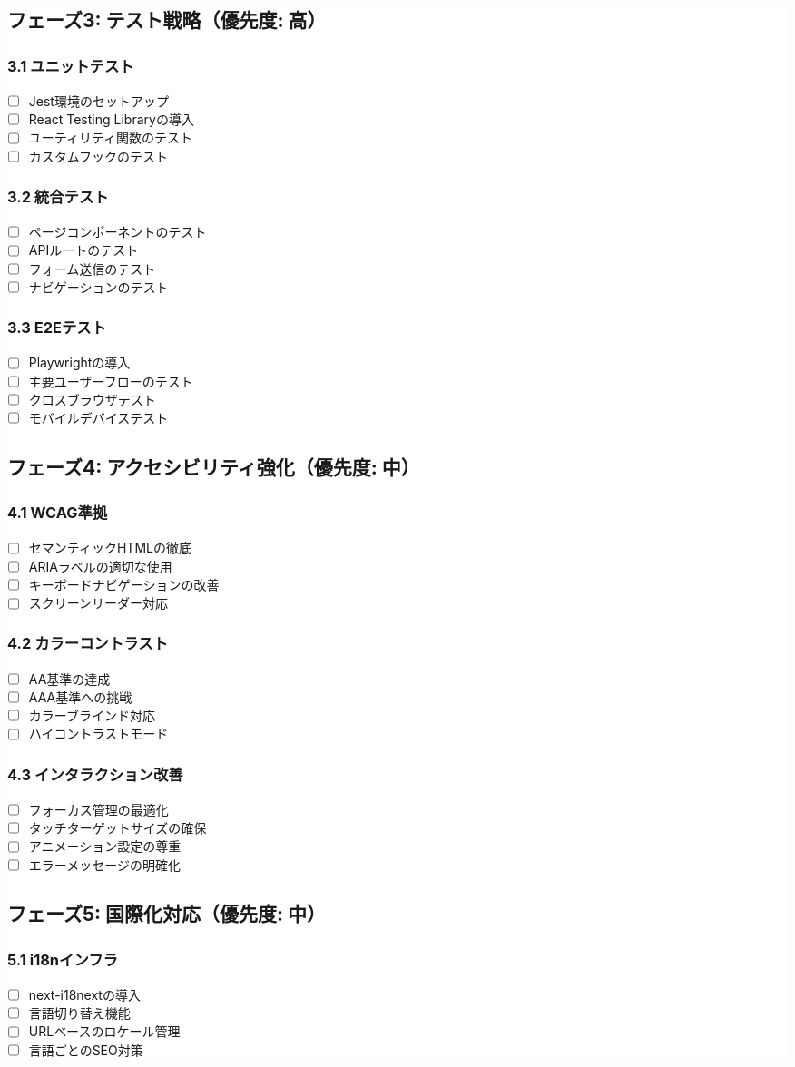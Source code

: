 ## フェーズ3: テスト戦略（優先度: 高）

### 3.1 ユニットテスト
- [ ] Jest環境のセットアップ
- [ ] React Testing Libraryの導入
- [ ] ユーティリティ関数のテスト
- [ ] カスタムフックのテスト

### 3.2 統合テスト
- [ ] ページコンポーネントのテスト
- [ ] APIルートのテスト
- [ ] フォーム送信のテスト
- [ ] ナビゲーションのテスト

### 3.3 E2Eテスト
- [ ] Playwrightの導入
- [ ] 主要ユーザーフローのテスト
- [ ] クロスブラウザテスト
- [ ] モバイルデバイステスト

## フェーズ4: アクセシビリティ強化（優先度: 中）

### 4.1 WCAG準拠
- [ ] セマンティックHTMLの徹底
- [ ] ARIAラベルの適切な使用
- [ ] キーボードナビゲーションの改善
- [ ] スクリーンリーダー対応

### 4.2 カラーコントラスト
- [ ] AA基準の達成
- [ ] AAA基準への挑戦
- [ ] カラーブラインド対応
- [ ] ハイコントラストモード

### 4.3 インタラクション改善
- [ ] フォーカス管理の最適化
- [ ] タッチターゲットサイズの確保
- [ ] アニメーション設定の尊重
- [ ] エラーメッセージの明確化

## フェーズ5: 国際化対応（優先度: 中）

### 5.1 i18nインフラ
- [ ] next-i18nextの導入
- [ ] 言語切り替え機能
- [ ] URLベースのロケール管理
- [ ] 言語ごとのSEO対策
